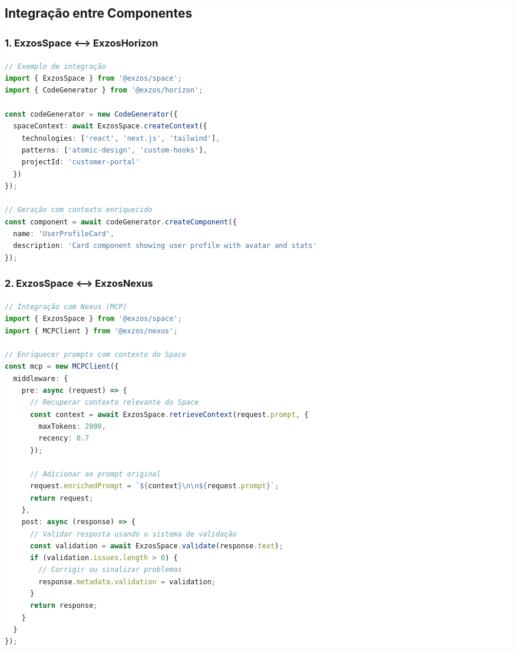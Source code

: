 ## Integração entre Componentes

### 1. ExzosSpace ⟷ ExzosHorizon

```typescript
// Exemplo de integração
import { ExzosSpace } from '@exzos/space';
import { CodeGenerator } from '@exzos/horizon';

const codeGenerator = new CodeGenerator({
  spaceContext: await ExzosSpace.createContext({
    technologies: ['react', 'next.js', 'tailwind'],
    patterns: ['atomic-design', 'custom-hooks'],
    projectId: 'customer-portal'
  })
});

// Geração com contexto enriquecido
const component = await codeGenerator.createComponent({
  name: 'UserProfileCard',
  description: 'Card component showing user profile with avatar and stats'
});
```

### 2. ExzosSpace ⟷ ExzosNexus

```typescript
// Integração com Nexus (MCP)
import { ExzosSpace } from '@exzos/space';
import { MCPClient } from '@exzos/nexus';

// Enriquecer prompts com contexto do Space
const mcp = new MCPClient({
  middleware: {
    pre: async (request) => {
      // Recuperar contexto relevante do Space
      const context = await ExzosSpace.retrieveContext(request.prompt, {
        maxTokens: 2000,
        recency: 0.7
      });
      
      // Adicionar ao prompt original
      request.enrichedPrompt = `${context}\n\n${request.prompt}`;
      return request;
    },
    post: async (response) => {
      // Validar resposta usando o sistema de validação
      const validation = await ExzosSpace.validate(response.text);
      if (validation.issues.length > 0) {
        // Corrigir ou sinalizar problemas
        response.metadata.validation = validation;
      }
      return response;
    }
  }
});
```
